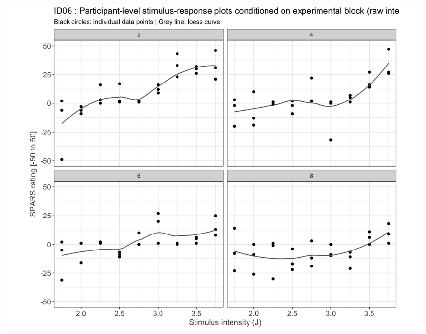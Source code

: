 <img src="figures/1B-stimulus-response-1/sr_participants2-6.png" width="768" style="display: block; margin: auto;" />